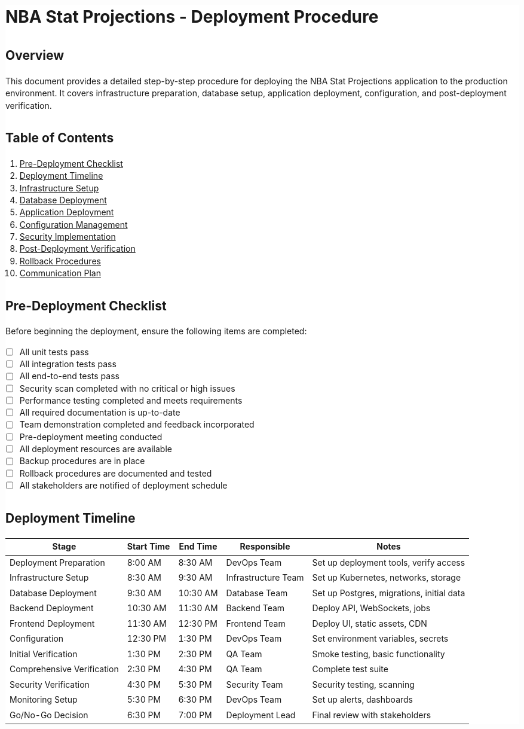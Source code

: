 # NBA Stat Projections - Deployment Procedure

## Overview

This document provides a detailed step-by-step procedure for deploying the NBA Stat Projections application to the production environment. It covers infrastructure preparation, database setup, application deployment, configuration, and post-deployment verification.

## Table of Contents

1. [Pre-Deployment Checklist](#pre-deployment-checklist)
2. [Deployment Timeline](#deployment-timeline)
3. [Infrastructure Setup](#infrastructure-setup)
4. [Database Deployment](#database-deployment)
5. [Application Deployment](#application-deployment)
6. [Configuration Management](#configuration-management)
7. [Security Implementation](#security-implementation)
8. [Post-Deployment Verification](#post-deployment-verification)
9. [Rollback Procedures](#rollback-procedures)
10. [Communication Plan](#communication-plan)

## Pre-Deployment Checklist

Before beginning the deployment, ensure the following items are completed:

- [ ] All unit tests pass
- [ ] All integration tests pass
- [ ] All end-to-end tests pass
- [ ] Security scan completed with no critical or high issues
- [ ] Performance testing completed and meets requirements
- [ ] All required documentation is up-to-date
- [ ] Team demonstration completed and feedback incorporated
- [ ] Pre-deployment meeting conducted
- [ ] All deployment resources are available
- [ ] Backup procedures are in place
- [ ] Rollback procedures are documented and tested
- [ ] All stakeholders are notified of deployment schedule

## Deployment Timeline

| Stage | Start Time | End Time | Responsible | Notes |
|-------|------------|----------|-------------|-------|
| Deployment Preparation | 8:00 AM | 8:30 AM | DevOps Team | Set up deployment tools, verify access |
| Infrastructure Setup | 8:30 AM | 9:30 AM | Infrastructure Team | Set up Kubernetes, networks, storage |
| Database Deployment | 9:30 AM | 10:30 AM | Database Team | Set up Postgres, migrations, initial data |
| Backend Deployment | 10:30 AM | 11:30 AM | Backend Team | Deploy API, WebSockets, jobs |
| Frontend Deployment | 11:30 AM | 12:30 PM | Frontend Team | Deploy UI, static assets, CDN |
| Configuration | 12:30 PM | 1:30 PM | DevOps Team | Set environment variables, secrets |
| Initial Verification | 1:30 PM | 2:30 PM | QA Team | Smoke testing, basic functionality |
| Comprehensive Verification | 2:30 PM | 4:30 PM | QA Team | Complete test suite |
| Security Verification | 4:30 PM | 5:30 PM | Security Team | Security testing, scanning |
| Monitoring Setup | 5:30 PM | 6:30 PM | DevOps Team | Set up alerts, dashboards |
| Go/No-Go Decision | 6:30 PM | 7:00 PM | Deployment Lead | Final review with stakeholders |
